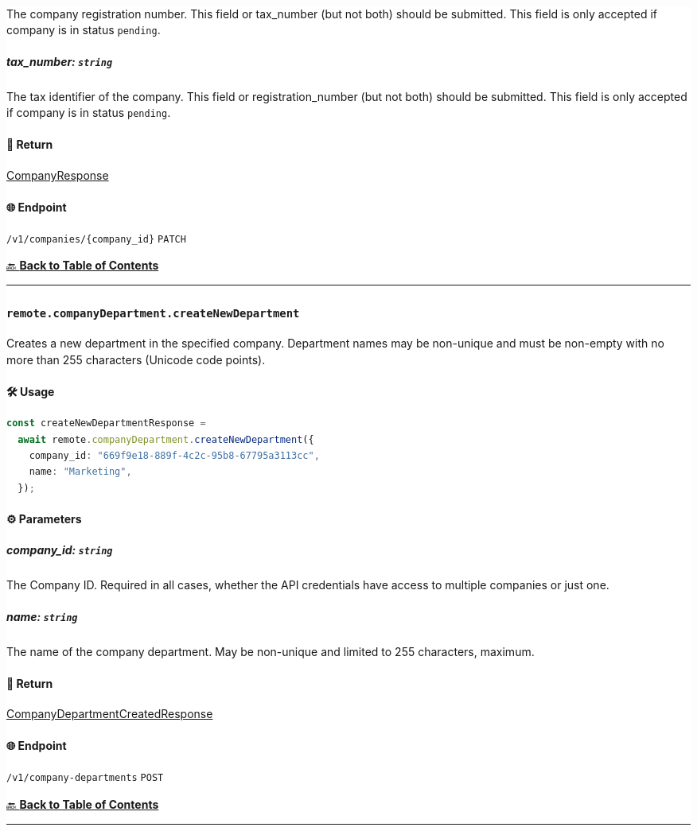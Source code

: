 The company registration number. This field or tax_number (but not both) should be submitted.  This field is only accepted if company is in status `pending`. 

##### tax_number: `string`<a id="tax_number-string"></a>

  The tax identifier of the company. This field or registration_number (but not both) should be submitted.    This field is only accepted if company is in status `pending`. 

#### 🔄 Return<a id="🔄-return"></a>

[CompanyResponse](./models/company-response.ts)

#### 🌐 Endpoint<a id="🌐-endpoint"></a>

`/v1/companies/{company_id}` `PATCH`

[🔙 **Back to Table of Contents**](#table-of-contents)

---


### `remote.companyDepartment.createNewDepartment`<a id="remotecompanydepartmentcreatenewdepartment"></a>

Creates a new department in the specified company. Department names may be non-unique and must be non-empty with no more than 255 characters (Unicode code points).

#### 🛠️ Usage<a id="🛠️-usage"></a>

```typescript
const createNewDepartmentResponse =
  await remote.companyDepartment.createNewDepartment({
    company_id: "669f9e18-889f-4c2c-95b8-67795a3113cc",
    name: "Marketing",
  });
```

#### ⚙️ Parameters<a id="⚙️-parameters"></a>

##### company_id: `string`<a id="company_id-string"></a>

The Company ID. Required in all cases, whether the API credentials have access to multiple companies or just one.

##### name: `string`<a id="name-string"></a>

The name of the company department. May be non-unique and limited to 255 characters, maximum.

#### 🔄 Return<a id="🔄-return"></a>

[CompanyDepartmentCreatedResponse](./models/company-department-created-response.ts)

#### 🌐 Endpoint<a id="🌐-endpoint"></a>

`/v1/company-departments` `POST`

[🔙 **Back to Table of Contents**](#table-of-contents)

---